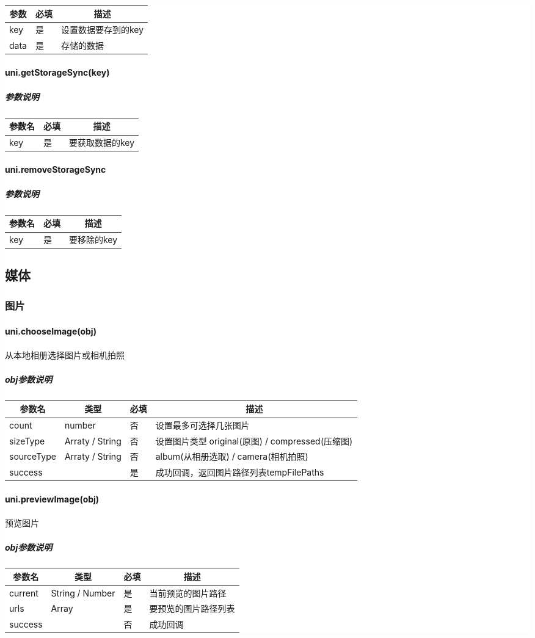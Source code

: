 | 参数 | 必填 | 描述                |
| ---- | ---- | ------------------- |
| key  | 是   | 设置数据要存到的key |
| data | 是   | 存储的数据          |

#### uni.getStorageSync(key)

##### 参数说明

| 参数名 | 必填 | 描述            |
| ------ | ---- | --------------- |
| key    | 是   | 要获取数据的key |

#### uni.removeStorageSync

##### 参数说明

| 参数名 | 必填 | 描述        |
| ------ | ---- | ----------- |
| key    | 是   | 要移除的key |

## 媒体

### 图片

#### uni.chooseImage(obj)

从本地相册选择图片或相机拍照

##### obj参数说明

| 参数名     | 类型            | 必填 | 描述                                              |
| ---------- | --------------- | ---- | ------------------------------------------------- |
| count      | number          | 否   | 设置最多可选择几张图片                            |
| sizeType   | Arraty / String | 否   | 设置图片类型  original(原图) / compressed(压缩图) |
| sourceType | Arraty / String | 否   | album(从相册选取) / camera(相机拍照)              |
| success    |                 | 是   | 成功回调，返回图片路径列表tempFilePaths           |

#### uni.previewImage(obj)

预览图片

##### obj参数说明

| 参数名  | 类型            | 必填 | 描述                 |
| ------- | --------------- | ---- | -------------------- |
| current | String / Number | 是   | 当前预览的图片路径   |
| urls    | Array           | 是   | 要预览的图片路径列表 |
| success |                 | 否   | 成功回调             |
